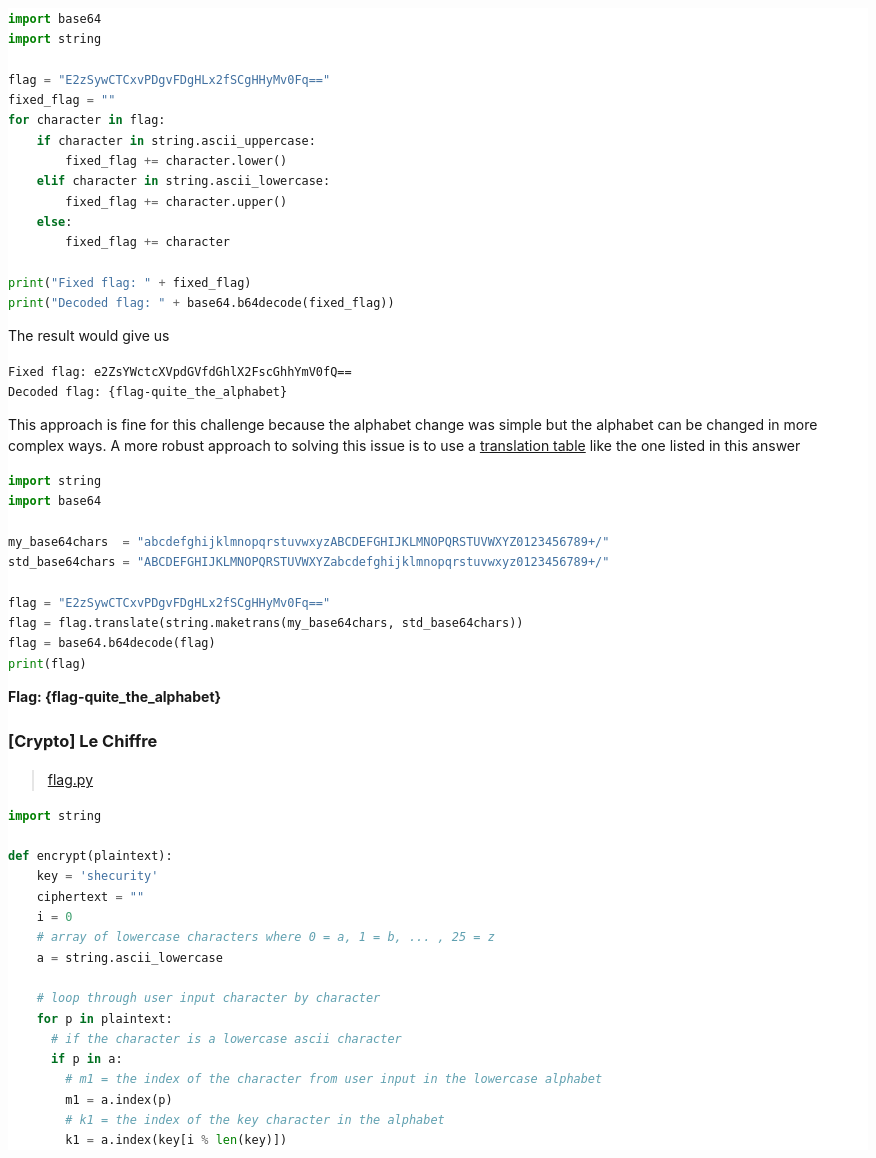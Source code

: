 ```python
import base64
import string

flag = "E2zSywCTCxvPDgvFDgHLx2fSCgHHyMv0Fq=="
fixed_flag = ""
for character in flag:
    if character in string.ascii_uppercase:
        fixed_flag += character.lower()
    elif character in string.ascii_lowercase:
        fixed_flag += character.upper()
    else:
        fixed_flag += character

print("Fixed flag: " + fixed_flag)
print("Decoded flag: " + base64.b64decode(fixed_flag))
```

The result would give us

```
Fixed flag: e2ZsYWctcXVpdGVfdGhlX2FscGhhYmV0fQ==
Decoded flag: {flag-quite_the_alphabet}
```

This approach is fine for this challenge because the alphabet change was simple but the alphabet can be changed in more complex ways. A more robust approach to solving this issue is to use a [translation table](https://stackoverflow.com/questions/5537750/decode-base64-like-string-with-different-index-tables) like the one listed in this answer

```python
import string
import base64

my_base64chars  = "abcdefghijklmnopqrstuvwxyzABCDEFGHIJKLMNOPQRSTUVWXYZ0123456789+/"
std_base64chars = "ABCDEFGHIJKLMNOPQRSTUVWXYZabcdefghijklmnopqrstuvwxyz0123456789+/"

flag = "E2zSywCTCxvPDgvFDgHLx2fSCgHHyMv0Fq=="
flag = flag.translate(string.maketrans(my_base64chars, std_base64chars))
flag = base64.b64decode(flag)
print(flag)
```

**Flag: {flag-quite_the_alphabet}**

### [Crypto] Le Chiffre

> [flag.py](./source/lechiffre.py)

```python
import string

def encrypt(plaintext):
    key = 'shecurity'
    ciphertext = ""
    i = 0
    # array of lowercase characters where 0 = a, 1 = b, ... , 25 = z
    a = string.ascii_lowercase

    # loop through user input character by character
    for p in plaintext:
      # if the character is a lowercase ascii character
      if p in a:
        # m1 = the index of the character from user input in the lowercase alphabet
        m1 = a.index(p)
        # k1 = the index of the key character in the alphabet
        k1 = a.index(key[i % len(key)])
```